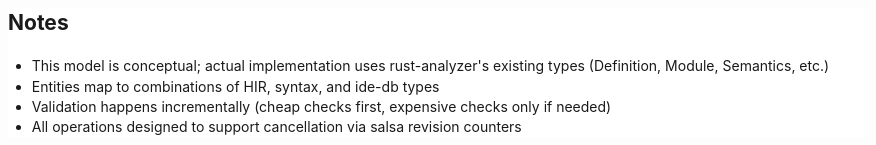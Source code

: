 ## Notes

- This model is conceptual; actual implementation uses rust-analyzer's existing types (Definition, Module, Semantics, etc.)
- Entities map to combinations of HIR, syntax, and ide-db types
- Validation happens incrementally (cheap checks first, expensive checks only if needed)
- All operations designed to support cancellation via salsa revision counters
